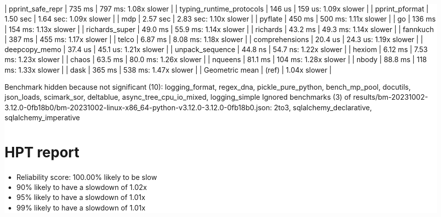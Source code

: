 | pprint_safe_repr         | 735 ms                                                 | 797 ms: 1.08x slower                                          |
| typing_runtime_protocols | 146 us                                                 | 159 us: 1.09x slower                                          |
| pprint_pformat           | 1.50 sec                                               | 1.64 sec: 1.09x slower                                        |
| mdp                      | 2.57 sec                                               | 2.83 sec: 1.10x slower                                        |
| pyflate                  | 450 ms                                                 | 500 ms: 1.11x slower                                          |
| go                       | 136 ms                                                 | 154 ms: 1.13x slower                                          |
| richards_super           | 49.0 ms                                                | 55.9 ms: 1.14x slower                                         |
| richards                 | 43.2 ms                                                | 49.3 ms: 1.14x slower                                         |
| fannkuch                 | 387 ms                                                 | 455 ms: 1.17x slower                                          |
| telco                    | 6.87 ms                                                | 8.08 ms: 1.18x slower                                         |
| comprehensions           | 20.4 us                                                | 24.3 us: 1.19x slower                                         |
| deepcopy_memo            | 37.4 us                                                | 45.1 us: 1.21x slower                                         |
| unpack_sequence          | 44.8 ns                                                | 54.7 ns: 1.22x slower                                         |
| hexiom                   | 6.12 ms                                                | 7.53 ms: 1.23x slower                                         |
| chaos                    | 63.5 ms                                                | 80.0 ms: 1.26x slower                                         |
| nqueens                  | 81.1 ms                                                | 104 ms: 1.28x slower                                          |
| nbody                    | 88.8 ms                                                | 118 ms: 1.33x slower                                          |
| dask                     | 365 ms                                                 | 538 ms: 1.47x slower                                          |
| Geometric mean           | (ref)                                                  | 1.04x slower                                                  |

Benchmark hidden because not significant (10): logging_format, regex_dna, pickle_pure_python, bench_mp_pool, docutils, json_loads, scimark_sor, deltablue, async_tree_cpu_io_mixed, logging_simple
Ignored benchmarks (3) of results/bm-20231002-3.12.0-0fb18b0/bm-20231002-linux-x86_64-python-v3.12.0-3.12.0-0fb18b0.json: 2to3, sqlalchemy_declarative, sqlalchemy_imperative


# HPT report

- Reliability score: 100.00% likely to be slow
- 90% likely to have a slowdown of 1.02x
- 95% likely to have a slowdown of 1.01x
- 99% likely to have a slowdown of 1.01x
